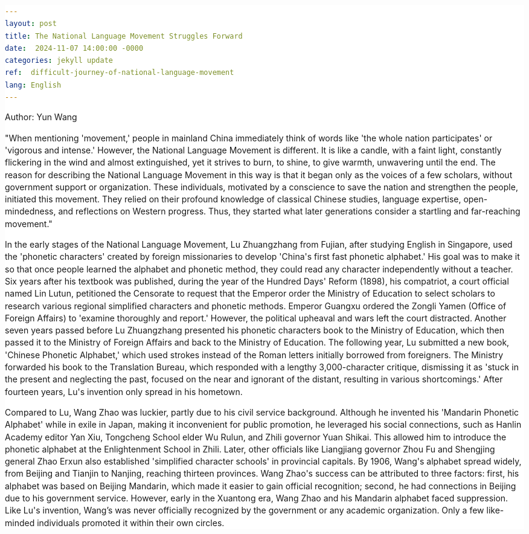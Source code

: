 ```yaml
---
layout: post
title: The National Language Movement Struggles Forward
date:  2024-11-07 14:00:00 -0000
categories: jekyll update
ref:  difficult-journey-of-national-language-movement
lang: English
---
```


Author: Yun Wang

"When mentioning 'movement,' people in mainland China immediately think of words like 'the whole nation participates' or 'vigorous and intense.' However, the National Language Movement is different. It is like a candle, with a faint light, constantly flickering in the wind and almost extinguished, yet it strives to burn, to shine, to give warmth, unwavering until the end. The reason for describing the National Language Movement in this way is that it began only as the voices of a few scholars, without government support or organization. These individuals, motivated by a conscience to save the nation and strengthen the people, initiated this movement. They relied on their profound knowledge of classical Chinese studies, language expertise, open-mindedness, and reflections on Western progress. Thus, they started what later generations consider a startling and far-reaching movement."

In the early stages of the National Language Movement, Lu Zhuangzhang from Fujian, after studying English in Singapore, used the 'phonetic characters' created by foreign missionaries to develop 'China's first fast phonetic alphabet.' His goal was to make it so that once people learned the alphabet and phonetic method, they could read any character independently without a teacher. Six years after his textbook was published, during the year of the Hundred Days' Reform (1898), his compatriot, a court official named Lin Lutun, petitioned the Censorate to request that the Emperor order the Ministry of Education to select scholars to research various regional simplified characters and phonetic methods. Emperor Guangxu ordered the Zongli Yamen (Office of Foreign Affairs) to 'examine thoroughly and report.' However, the political upheaval and wars left the court distracted. Another seven years passed before Lu Zhuangzhang presented his phonetic characters book to the Ministry of Education, which then passed it to the Ministry of Foreign Affairs and back to the Ministry of Education. The following year, Lu submitted a new book, 'Chinese Phonetic Alphabet,' which used strokes instead of the Roman letters initially borrowed from foreigners. The Ministry forwarded his book to the Translation Bureau, which responded with a lengthy 3,000-character critique, dismissing it as 'stuck in the present and neglecting the past, focused on the near and ignorant of the distant, resulting in various shortcomings.' After fourteen years, Lu's invention only spread in his hometown.

Compared to Lu, Wang Zhao was luckier, partly due to his civil service background. Although he invented his 'Mandarin Phonetic Alphabet' while in exile in Japan, making it inconvenient for public promotion, he leveraged his social connections, such as Hanlin Academy editor Yan Xiu, Tongcheng School elder Wu Rulun, and Zhili governor Yuan Shikai. This allowed him to introduce the phonetic alphabet at the Enlightenment School in Zhili. Later, other officials like Liangjiang governor Zhou Fu and Shengjing general Zhao Erxun also established 'simplified character schools' in provincial capitals. By 1906, Wang's alphabet spread widely, from Beijing and Tianjin to Nanjing, reaching thirteen provinces. Wang Zhao's success can be attributed to three factors: first, his alphabet was based on Beijing Mandarin, which made it easier to gain official recognition; second, he had connections in Beijing due to his government service. However, early in the Xuantong era, Wang Zhao and his Mandarin alphabet faced suppression. Like Lu's invention, Wang’s was never officially recognized by the government or any academic organization. Only a few like-minded individuals promoted it within their own circles.
